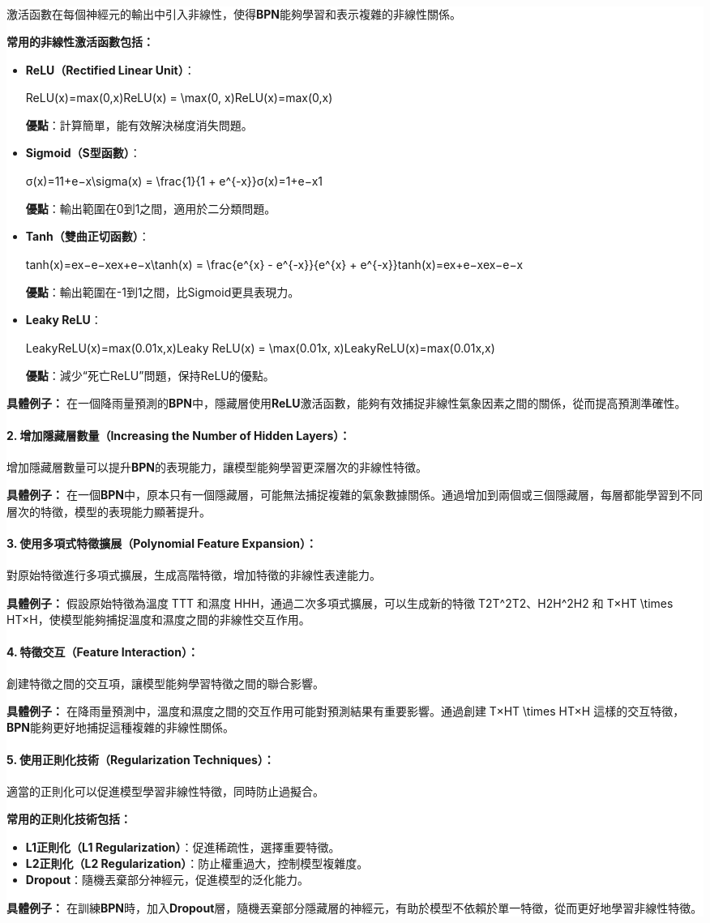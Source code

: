 激活函數在每個神經元的輸出中引入非線性，使得**BPN**能夠學習和表示複雜的非線性關係。

**常用的非線性激活函數包括：**

- **ReLU（Rectified Linear Unit）**：
    
    ReLU(x)=max⁡(0,x)ReLU(x) = \max(0, x)ReLU(x)=max(0,x)
    
    **優點**：計算簡單，能有效解決梯度消失問題。
    
- **Sigmoid（S型函數）**：
    
    σ(x)=11+e−x\sigma(x) = \frac{1}{1 + e^{-x}}σ(x)=1+e−x1​
    
    **優點**：輸出範圍在0到1之間，適用於二分類問題。
    
- **Tanh（雙曲正切函數）**：
    
    tanh⁡(x)=ex−e−xex+e−x\tanh(x) = \frac{e^{x} - e^{-x}}{e^{x} + e^{-x}}tanh(x)=ex+e−xex−e−x​
    
    **優點**：輸出範圍在-1到1之間，比Sigmoid更具表現力。
    
- **Leaky ReLU**：
    
    LeakyReLU(x)=max⁡(0.01x,x)Leaky ReLU(x) = \max(0.01x, x)LeakyReLU(x)=max(0.01x,x)
    
    **優點**：減少“死亡ReLU”問題，保持ReLU的優點。
    

**具體例子：** 在一個降雨量預測的**BPN**中，隱藏層使用**ReLU**激活函數，能夠有效捕捉非線性氣象因素之間的關係，從而提高預測準確性。

#### **2. 增加隱藏層數量（Increasing the Number of Hidden Layers）：**

增加隱藏層數量可以提升**BPN**的表現能力，讓模型能夠學習更深層次的非線性特徵。

**具體例子：** 在一個**BPN**中，原本只有一個隱藏層，可能無法捕捉複雜的氣象數據關係。通過增加到兩個或三個隱藏層，每層都能學習到不同層次的特徵，模型的表現能力顯著提升。

#### **3. 使用多項式特徵擴展（Polynomial Feature Expansion）：**

對原始特徵進行多項式擴展，生成高階特徵，增加特徵的非線性表達能力。

**具體例子：** 假設原始特徵為溫度 TTT 和濕度 HHH，通過二次多項式擴展，可以生成新的特徵 T2T^2T2、H2H^2H2 和 T×HT \times HT×H，使模型能夠捕捉溫度和濕度之間的非線性交互作用。

#### **4. 特徵交互（Feature Interaction）：**

創建特徵之間的交互項，讓模型能夠學習特徵之間的聯合影響。

**具體例子：** 在降雨量預測中，溫度和濕度之間的交互作用可能對預測結果有重要影響。通過創建 T×HT \times HT×H 這樣的交互特徵，**BPN**能夠更好地捕捉這種複雜的非線性關係。

#### **5. 使用正則化技術（Regularization Techniques）：**

適當的正則化可以促進模型學習非線性特徵，同時防止過擬合。

**常用的正則化技術包括：**

- **L1正則化（L1 Regularization）**：促進稀疏性，選擇重要特徵。
- **L2正則化（L2 Regularization）**：防止權重過大，控制模型複雜度。
- **Dropout**：隨機丟棄部分神經元，促進模型的泛化能力。

**具體例子：** 在訓練**BPN**時，加入**Dropout**層，隨機丟棄部分隱藏層的神經元，有助於模型不依賴於單一特徵，從而更好地學習非線性特徵。
